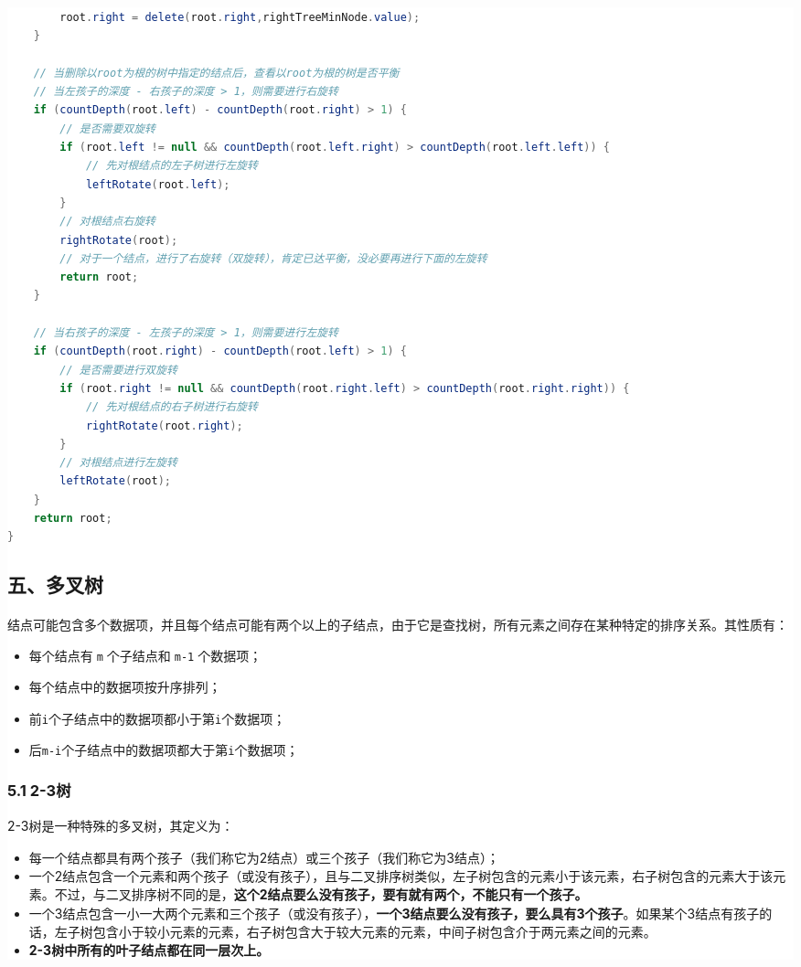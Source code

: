 ```java
        root.right = delete(root.right,rightTreeMinNode.value);
    }

    // 当删除以root为根的树中指定的结点后，查看以root为根的树是否平衡
    // 当左孩子的深度 - 右孩子的深度 > 1，则需要进行右旋转
    if (countDepth(root.left) - countDepth(root.right) > 1) {
        // 是否需要双旋转
        if (root.left != null && countDepth(root.left.right) > countDepth(root.left.left)) {
            // 先对根结点的左子树进行左旋转
            leftRotate(root.left);
        }
        // 对根结点右旋转
        rightRotate(root);
        // 对于一个结点，进行了右旋转（双旋转），肯定已达平衡，没必要再进行下面的左旋转
        return root;
    }

    // 当右孩子的深度 - 左孩子的深度 > 1，则需要进行左旋转
    if (countDepth(root.right) - countDepth(root.left) > 1) {
        // 是否需要进行双旋转
        if (root.right != null && countDepth(root.right.left) > countDepth(root.right.right)) {
            // 先对根结点的右子树进行右旋转
            rightRotate(root.right);
        }
        // 对根结点进行左旋转
        leftRotate(root);
    }
    return root;
}
```



## 五、多叉树

结点可能包含多个数据项，并且每个结点可能有两个以上的子结点，由于它是查找树，所有元素之间存在某种特定的排序关系。其性质有：

- 每个结点有 `m` 个子结点和 `m-1` 个数据项；

- 每个结点中的数据项按升序排列；

- 前`i`个子结点中的数据项都小于第`i`个数据项；

- 后`m-i`个子结点中的数据项都大于第`i`个数据项；

  

### 5.1 2-3树

2-3树是一种特殊的多叉树，其定义为：

- 每一个结点都具有两个孩子（我们称它为2结点）或三个孩子（我们称它为3结点）；
- 一个2结点包含一个元素和两个孩子（或没有孩子），且与二叉排序树类似，左子树包含的元素小于该元素，右子树包含的元素大于该元素。不过，与二叉排序树不同的是，**这个2结点要么没有孩子，要有就有两个，不能只有一个孩子。**
- 一个3结点包含一小一大两个元素和三个孩子（或没有孩子），**一个3结点要么没有孩子，要么具有3个孩子**。如果某个3结点有孩子的话，左子树包含小于较小元素的元素，右子树包含大于较大元素的元素，中间子树包含介于两元素之间的元素。
- **2-3树中所有的叶子结点都在同一层次上。**
